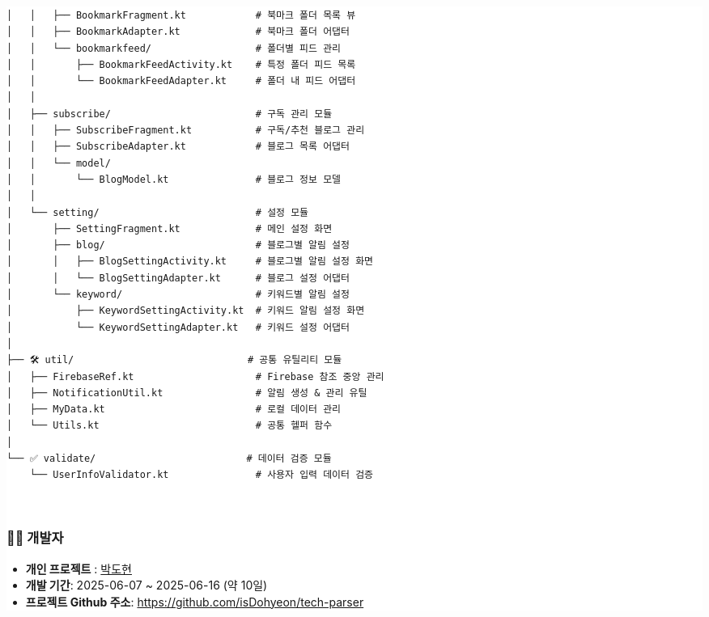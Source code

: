```
│   │   ├── BookmarkFragment.kt            # 북마크 폴더 목록 뷰
│   │   ├── BookmarkAdapter.kt             # 북마크 폴더 어댑터
│   │   └── bookmarkfeed/                  # 폴더별 피드 관리
│   │       ├── BookmarkFeedActivity.kt    # 특정 폴더 피드 목록
│   │       └── BookmarkFeedAdapter.kt     # 폴더 내 피드 어댑터
│   │
│   ├── subscribe/                         # 구독 관리 모듈
│   │   ├── SubscribeFragment.kt           # 구독/추천 블로그 관리
│   │   ├── SubscribeAdapter.kt            # 블로그 목록 어댑터
│   │   └── model/
│   │       └── BlogModel.kt               # 블로그 정보 모델
│   │
│   └── setting/                           # 설정 모듈
│       ├── SettingFragment.kt             # 메인 설정 화면
│       ├── blog/                          # 블로그별 알림 설정
│       │   ├── BlogSettingActivity.kt     # 블로그별 알림 설정 화면
│       │   └── BlogSettingAdapter.kt      # 블로그 설정 어댑터
│       └── keyword/                       # 키워드별 알림 설정
│           ├── KeywordSettingActivity.kt  # 키워드 알림 설정 화면
│           └── KeywordSettingAdapter.kt   # 키워드 설정 어댑터
│
├── 🛠 util/                              # 공통 유틸리티 모듈
│   ├── FirebaseRef.kt                     # Firebase 참조 중앙 관리
│   ├── NotificationUtil.kt                # 알림 생성 & 관리 유틸
│   ├── MyData.kt                          # 로컬 데이터 관리
│   └── Utils.kt                           # 공통 헬퍼 함수
│
└── ✅ validate/                          # 데이터 검증 모듈
    └── UserInfoValidator.kt               # 사용자 입력 데이터 검증
```

<br>



### 👨‍💻 개발자
- **개인 프로젝트** : [박도현](https://github.com/isDohyeon)
- **개발 기간**: 2025-06-07 ~ 2025-06-16 (약 10일)
- **프로젝트 Github 주소**: https://github.com/isDohyeon/tech-parser

